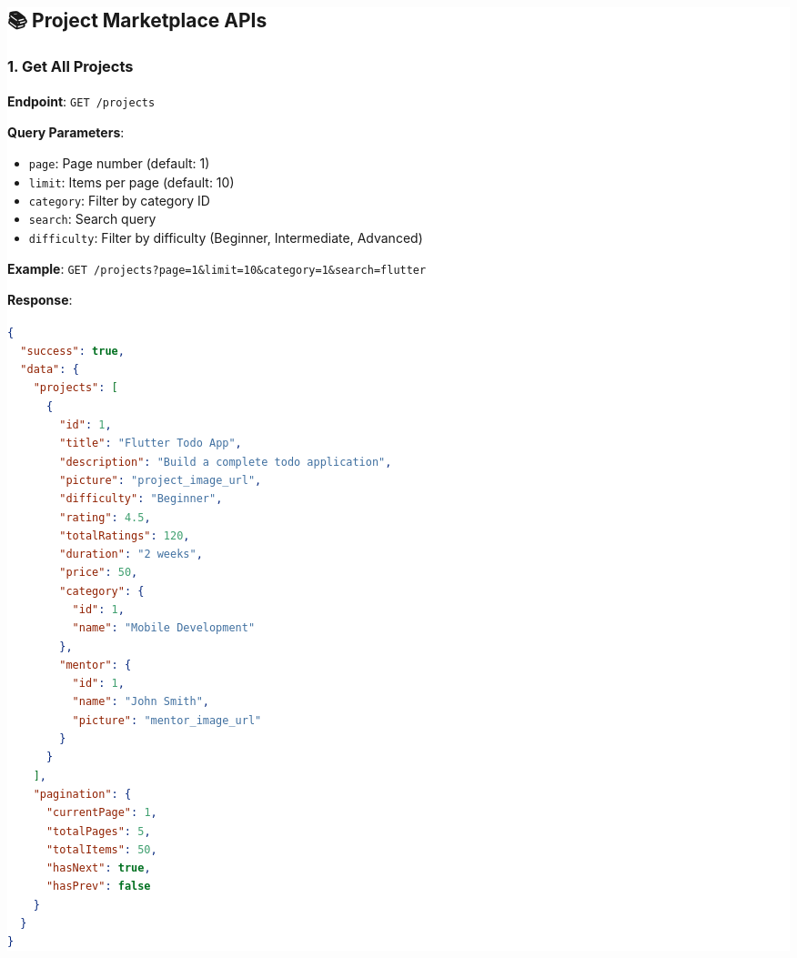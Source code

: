
## 📚 Project Marketplace APIs

### 1. Get All Projects

**Endpoint**: `GET /projects`

**Query Parameters**:

- `page`: Page number (default: 1)
- `limit`: Items per page (default: 10)
- `category`: Filter by category ID
- `search`: Search query
- `difficulty`: Filter by difficulty (Beginner, Intermediate, Advanced)

**Example**: `GET /projects?page=1&limit=10&category=1&search=flutter`

**Response**:

```json
{
  "success": true,
  "data": {
    "projects": [
      {
        "id": 1,
        "title": "Flutter Todo App",
        "description": "Build a complete todo application",
        "picture": "project_image_url",
        "difficulty": "Beginner",
        "rating": 4.5,
        "totalRatings": 120,
        "duration": "2 weeks",
        "price": 50,
        "category": {
          "id": 1,
          "name": "Mobile Development"
        },
        "mentor": {
          "id": 1,
          "name": "John Smith",
          "picture": "mentor_image_url"
        }
      }
    ],
    "pagination": {
      "currentPage": 1,
      "totalPages": 5,
      "totalItems": 50,
      "hasNext": true,
      "hasPrev": false
    }
  }
}
```

